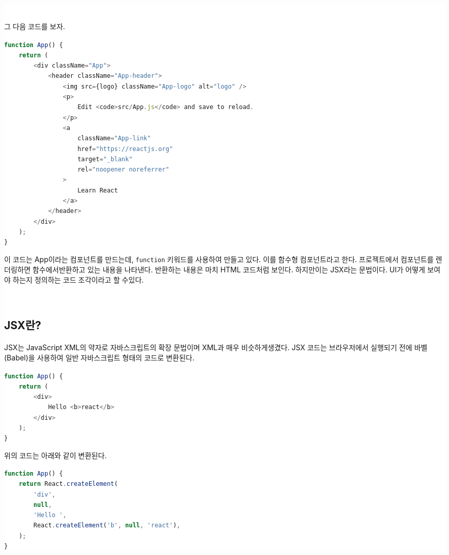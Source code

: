<br />

그 다음 코드를 보자.

```javascript
function App() {
	return (
		<div className="App">
			<header className="App-header">
				<img src={logo} className="App-logo" alt="logo" />
				<p>
					Edit <code>src/App.js</code> and save to reload.
				</p>
				<a
					className="App-link"
					href="https://reactjs.org"
					target="_blank"
					rel="noopener noreferrer"
				>
					Learn React
				</a>
			</header>
		</div>
	);
}
```

이 코드는 App이라는 컴포넌트를 만드는데, `function` 키워드를 사용하여 만들고 있다. 이를 함수형 컴포넌트라고 한다. 프로젝트에서 컴포넌트를 렌더링하면 함수에서반환하고 있는 내용을 나타낸다. 반환하는 내용은 마치 HTML 코드처럼 보인다. 하지만이는 JSX라는 문법이다. UI가 어떻게 보여야 하는지 정의하는 코드 조각이라고 할 수있다.

<br />

## JSX란?

JSX는 JavaScript XML의 약자로 자바스크립트의 확장 문법이며 XML과 매우 비슷하게생겼다. JSX 코드는 브라우저에서 실행되기 전에 바벨(Babel)을 사용하여 일반 자바스크립트 형태의 코드로 변환된다.

```javascript
function App() {
	return (
		<div>
			Hello <b>react</b>
		</div>
	);
}
```

위의 코드는 아래와 같이 변환된다.

```javascript
function App() {
	return React.createElement(
		'div',
		null,
		'Hello ',
		React.createElement('b', null, 'react'),
	);
}
```
